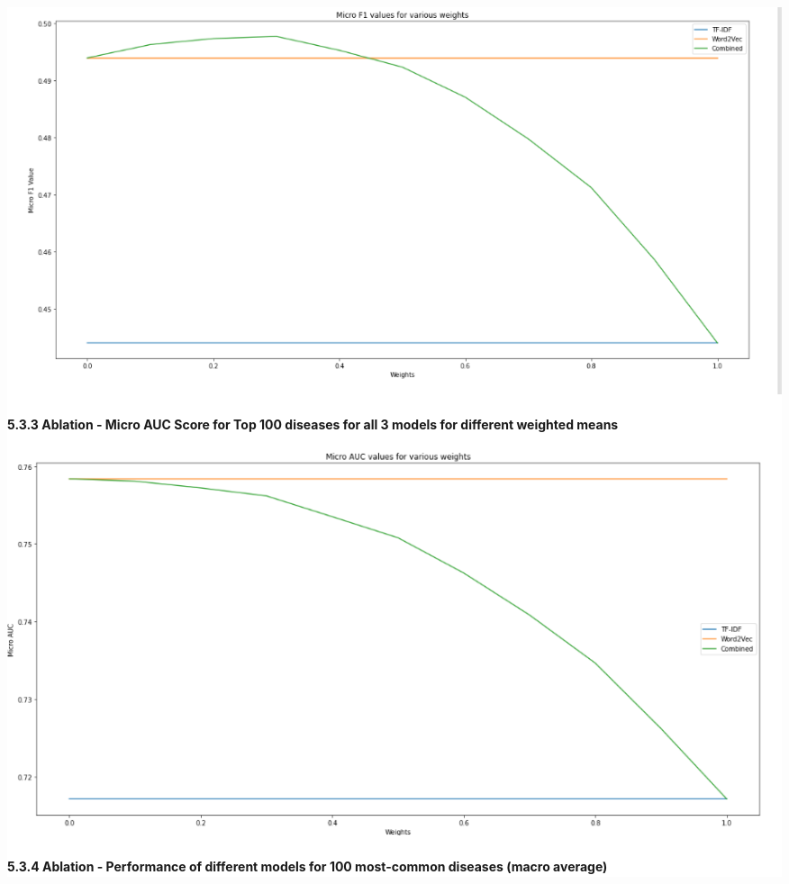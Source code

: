 ![img.png](.images/ablation_micro_f1_perf.png)

#### 5.3.3 Ablation - Micro AUC Score for Top 100 diseases for all 3 models for different weighted means
![img.png](.images/ablation_micro_auc_perf.png)

#### 5.3.4 Ablation - Performance of different models for 100 most-common diseases (macro average)
